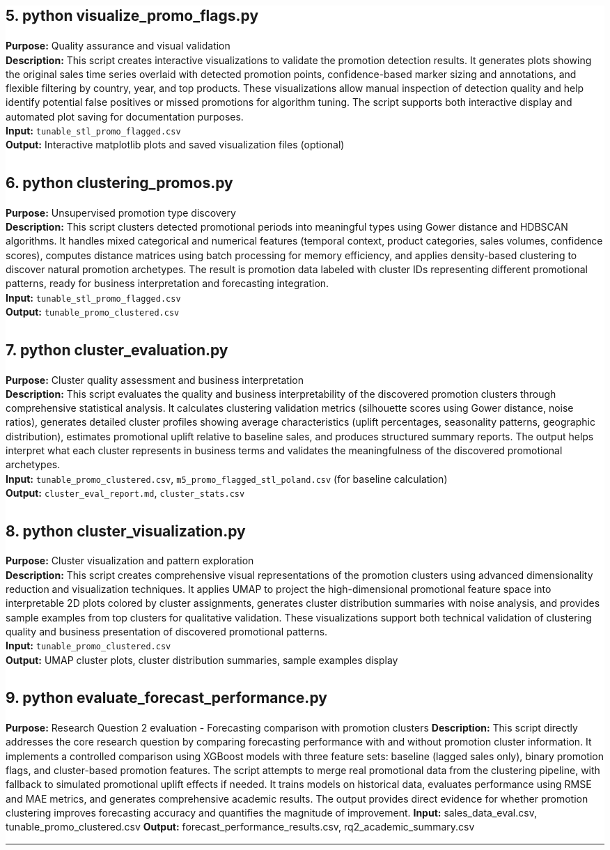 ## 5. python visualize_promo_flags.py
**Purpose:** Quality assurance and visual validation  
**Description:** This script creates interactive visualizations to validate the promotion detection results. It generates plots showing the original sales time series overlaid with detected promotion points, confidence-based marker sizing and annotations, and flexible filtering by country, year, and top products. These visualizations allow manual inspection of detection quality and help identify potential false positives or missed promotions for algorithm tuning. The script supports both interactive display and automated plot saving for documentation purposes.  
**Input:** `tunable_stl_promo_flagged.csv`  
**Output:** Interactive matplotlib plots and saved visualization files (optional)

## 6. python clustering_promos.py
**Purpose:** Unsupervised promotion type discovery  
**Description:** This script clusters detected promotional periods into meaningful types using Gower distance and HDBSCAN algorithms. It handles mixed categorical and numerical features (temporal context, product categories, sales volumes, confidence scores), computes distance matrices using batch processing for memory efficiency, and applies density-based clustering to discover natural promotion archetypes. The result is promotion data labeled with cluster IDs representing different promotional patterns, ready for business interpretation and forecasting integration.  
**Input:** `tunable_stl_promo_flagged.csv`  
**Output:** `tunable_promo_clustered.csv`

## 7. python cluster_evaluation.py
**Purpose:** Cluster quality assessment and business interpretation  
**Description:** This script evaluates the quality and business interpretability of the discovered promotion clusters through comprehensive statistical analysis. It calculates clustering validation metrics (silhouette scores using Gower distance, noise ratios), generates detailed cluster profiles showing average characteristics (uplift percentages, seasonality patterns, geographic distribution), estimates promotional uplift relative to baseline sales, and produces structured summary reports. The output helps interpret what each cluster represents in business terms and validates the meaningfulness of the discovered promotional archetypes.  
**Input:** `tunable_promo_clustered.csv`, `m5_promo_flagged_stl_poland.csv` (for baseline calculation)  
**Output:** `cluster_eval_report.md`, `cluster_stats.csv`

## 8. python cluster_visualization.py
**Purpose:** Cluster visualization and pattern exploration  
**Description:** This script creates comprehensive visual representations of the promotion clusters using advanced dimensionality reduction and visualization techniques. It applies UMAP to project the high-dimensional promotional feature space into interpretable 2D plots colored by cluster assignments, generates cluster distribution summaries with noise analysis, and provides sample examples from top clusters for qualitative validation. These visualizations support both technical validation of clustering quality and business presentation of discovered promotional patterns.  
**Input:** `tunable_promo_clustered.csv`  
**Output:** UMAP cluster plots, cluster distribution summaries, sample examples display

## 9. python evaluate_forecast_performance.py
**Purpose:** Research Question 2 evaluation - Forecasting comparison with promotion clusters
**Description:** This script directly addresses the core research question by comparing forecasting performance with and without promotion cluster information. It implements a controlled comparison using XGBoost models with three feature sets: baseline (lagged sales only), binary promotion flags, and cluster-based promotion features. The script attempts to merge real promotional data from the clustering pipeline, with fallback to simulated promotional uplift effects if needed. It trains models on historical data, evaluates performance using RMSE and MAE metrics, and generates comprehensive academic results. The output provides direct evidence for whether promotion clustering improves forecasting accuracy and quantifies the magnitude of improvement.
**Input:** sales_data_eval.csv, tunable_promo_clustered.csv
**Output:** forecast_performance_results.csv, rq2_academic_summary.csv

---